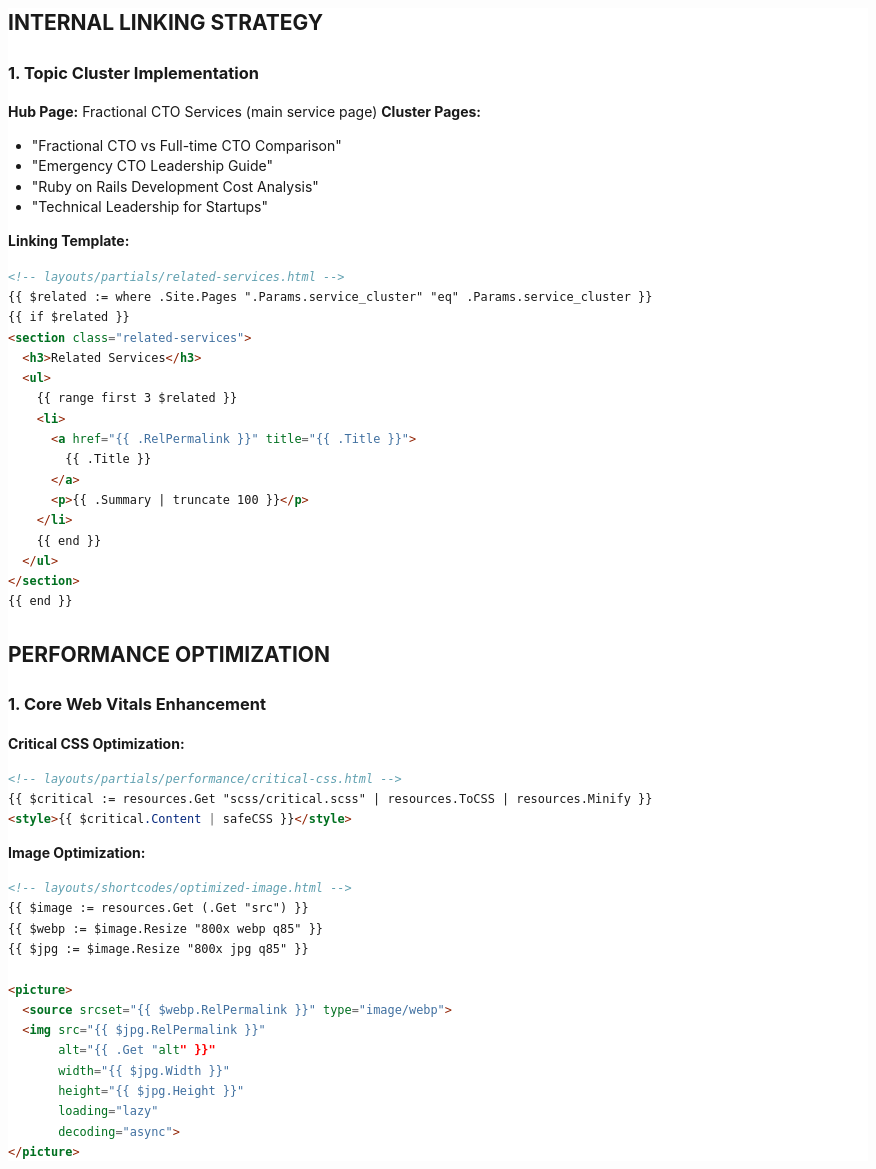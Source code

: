 ## INTERNAL LINKING STRATEGY

### 1. Topic Cluster Implementation

**Hub Page:** Fractional CTO Services (main service page)
**Cluster Pages:**
- "Fractional CTO vs Full-time CTO Comparison"
- "Emergency CTO Leadership Guide"
- "Ruby on Rails Development Cost Analysis"
- "Technical Leadership for Startups"

**Linking Template:**
```html
<!-- layouts/partials/related-services.html -->
{{ $related := where .Site.Pages ".Params.service_cluster" "eq" .Params.service_cluster }}
{{ if $related }}
<section class="related-services">
  <h3>Related Services</h3>
  <ul>
    {{ range first 3 $related }}
    <li>
      <a href="{{ .RelPermalink }}" title="{{ .Title }}">
        {{ .Title }}
      </a>
      <p>{{ .Summary | truncate 100 }}</p>
    </li>
    {{ end }}
  </ul>
</section>
{{ end }}
```

## PERFORMANCE OPTIMIZATION

### 1. Core Web Vitals Enhancement

**Critical CSS Optimization:**
```html
<!-- layouts/partials/performance/critical-css.html -->
{{ $critical := resources.Get "scss/critical.scss" | resources.ToCSS | resources.Minify }}
<style>{{ $critical.Content | safeCSS }}</style>
```

**Image Optimization:**
```html
<!-- layouts/shortcodes/optimized-image.html -->
{{ $image := resources.Get (.Get "src") }}
{{ $webp := $image.Resize "800x webp q85" }}
{{ $jpg := $image.Resize "800x jpg q85" }}

<picture>
  <source srcset="{{ $webp.RelPermalink }}" type="image/webp">
  <img src="{{ $jpg.RelPermalink }}" 
       alt="{{ .Get "alt" }}"
       width="{{ $jpg.Width }}" 
       height="{{ $jpg.Height }}"
       loading="lazy"
       decoding="async">
</picture>
```
